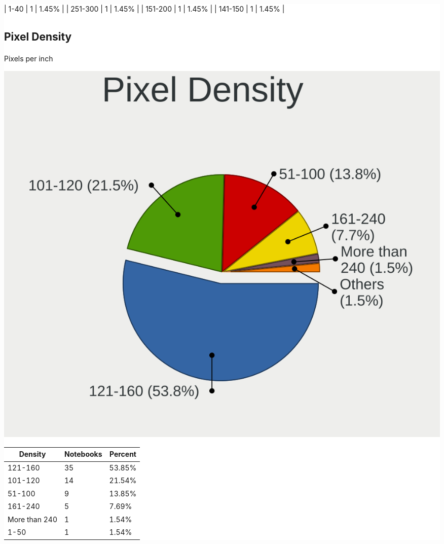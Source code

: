 | 1-40           | 1         | 1.45%   |
| 251-300        | 1         | 1.45%   |
| 151-200        | 1         | 1.45%   |
| 141-150        | 1         | 1.45%   |

Pixel Density
-------------

Pixels per inch

![Pixel Density](./images/pie_chart/mon_density.svg)


| Density       | Notebooks | Percent |
|---------------|-----------|---------|
| 121-160       | 35        | 53.85%  |
| 101-120       | 14        | 21.54%  |
| 51-100        | 9         | 13.85%  |
| 161-240       | 5         | 7.69%   |
| More than 240 | 1         | 1.54%   |
| 1-50          | 1         | 1.54%   |
